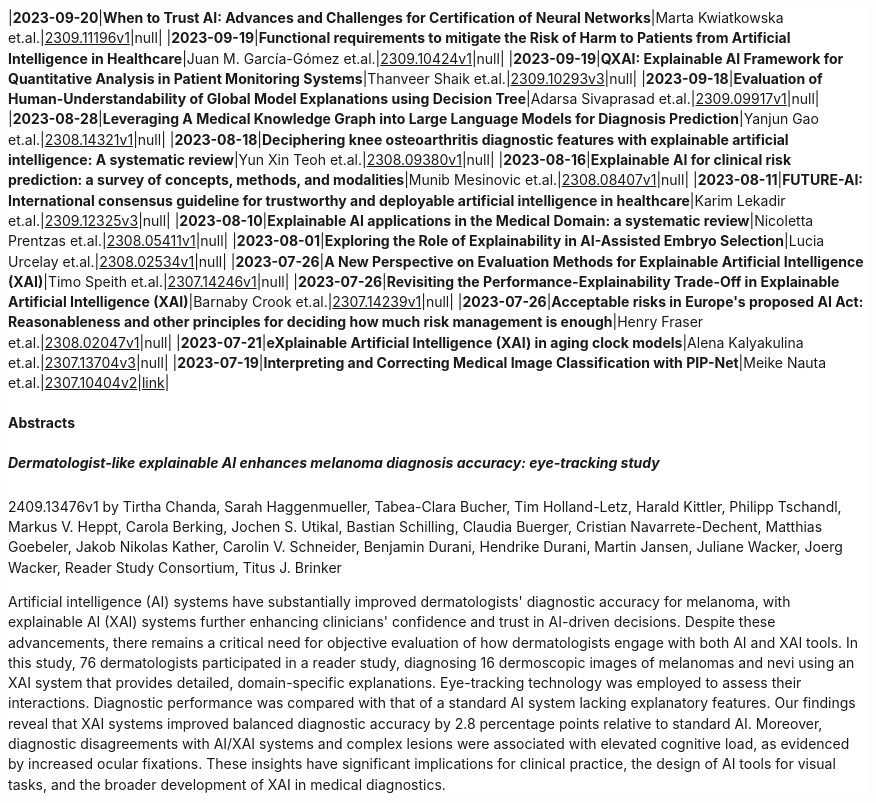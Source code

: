 |**2023-09-20**|**When to Trust AI: Advances and Challenges for Certification of Neural Networks**|Marta Kwiatkowska et.al.|[2309.11196v1](http://arxiv.org/abs/2309.11196v1)|null|
|**2023-09-19**|**Functional requirements to mitigate the Risk of Harm to Patients from Artificial Intelligence in Healthcare**|Juan M. García-Gómez et.al.|[2309.10424v1](http://arxiv.org/abs/2309.10424v1)|null|
|**2023-09-19**|**QXAI: Explainable AI Framework for Quantitative Analysis in Patient Monitoring Systems**|Thanveer Shaik et.al.|[2309.10293v3](http://arxiv.org/abs/2309.10293v3)|null|
|**2023-09-18**|**Evaluation of Human-Understandability of Global Model Explanations using Decision Tree**|Adarsa Sivaprasad et.al.|[2309.09917v1](http://arxiv.org/abs/2309.09917v1)|null|
|**2023-08-28**|**Leveraging A Medical Knowledge Graph into Large Language Models for Diagnosis Prediction**|Yanjun Gao et.al.|[2308.14321v1](http://arxiv.org/abs/2308.14321v1)|null|
|**2023-08-18**|**Deciphering knee osteoarthritis diagnostic features with explainable artificial intelligence: A systematic review**|Yun Xin Teoh et.al.|[2308.09380v1](http://arxiv.org/abs/2308.09380v1)|null|
|**2023-08-16**|**Explainable AI for clinical risk prediction: a survey of concepts, methods, and modalities**|Munib Mesinovic et.al.|[2308.08407v1](http://arxiv.org/abs/2308.08407v1)|null|
|**2023-08-11**|**FUTURE-AI: International consensus guideline for trustworthy and deployable artificial intelligence in healthcare**|Karim Lekadir et.al.|[2309.12325v3](http://arxiv.org/abs/2309.12325v3)|null|
|**2023-08-10**|**Explainable AI applications in the Medical Domain: a systematic review**|Nicoletta Prentzas et.al.|[2308.05411v1](http://arxiv.org/abs/2308.05411v1)|null|
|**2023-08-01**|**Exploring the Role of Explainability in AI-Assisted Embryo Selection**|Lucia Urcelay et.al.|[2308.02534v1](http://arxiv.org/abs/2308.02534v1)|null|
|**2023-07-26**|**A New Perspective on Evaluation Methods for Explainable Artificial Intelligence (XAI)**|Timo Speith et.al.|[2307.14246v1](http://arxiv.org/abs/2307.14246v1)|null|
|**2023-07-26**|**Revisiting the Performance-Explainability Trade-Off in Explainable Artificial Intelligence (XAI)**|Barnaby Crook et.al.|[2307.14239v1](http://arxiv.org/abs/2307.14239v1)|null|
|**2023-07-26**|**Acceptable risks in Europe's proposed AI Act: Reasonableness and other principles for deciding how much risk management is enough**|Henry Fraser et.al.|[2308.02047v1](http://arxiv.org/abs/2308.02047v1)|null|
|**2023-07-21**|**eXplainable Artificial Intelligence (XAI) in aging clock models**|Alena Kalyakulina et.al.|[2307.13704v3](http://arxiv.org/abs/2307.13704v3)|null|
|**2023-07-19**|**Interpreting and Correcting Medical Image Classification with PIP-Net**|Meike Nauta et.al.|[2307.10404v2](http://arxiv.org/abs/2307.10404v2)|[link](https://github.com/m-nauta/pipnet)|

#### Abstracts
##### **Dermatologist-like explainable AI enhances melanoma diagnosis accuracy: eye-tracking study**
2409.13476v1 by Tirtha Chanda, Sarah Haggenmueller, Tabea-Clara Bucher, Tim Holland-Letz, Harald Kittler, Philipp Tschandl, Markus V. Heppt, Carola Berking, Jochen S. Utikal, Bastian Schilling, Claudia Buerger, Cristian Navarrete-Dechent, Matthias Goebeler, Jakob Nikolas Kather, Carolin V. Schneider, Benjamin Durani, Hendrike Durani, Martin Jansen, Juliane Wacker, Joerg Wacker, Reader Study Consortium, Titus J. Brinker

Artificial intelligence (AI) systems have substantially improved
dermatologists' diagnostic accuracy for melanoma, with explainable AI (XAI)
systems further enhancing clinicians' confidence and trust in AI-driven
decisions. Despite these advancements, there remains a critical need for
objective evaluation of how dermatologists engage with both AI and XAI tools.
In this study, 76 dermatologists participated in a reader study, diagnosing 16
dermoscopic images of melanomas and nevi using an XAI system that provides
detailed, domain-specific explanations. Eye-tracking technology was employed to
assess their interactions. Diagnostic performance was compared with that of a
standard AI system lacking explanatory features. Our findings reveal that XAI
systems improved balanced diagnostic accuracy by 2.8 percentage points relative
to standard AI. Moreover, diagnostic disagreements with AI/XAI systems and
complex lesions were associated with elevated cognitive load, as evidenced by
increased ocular fixations. These insights have significant implications for
clinical practice, the design of AI tools for visual tasks, and the broader
development of XAI in medical diagnostics.
